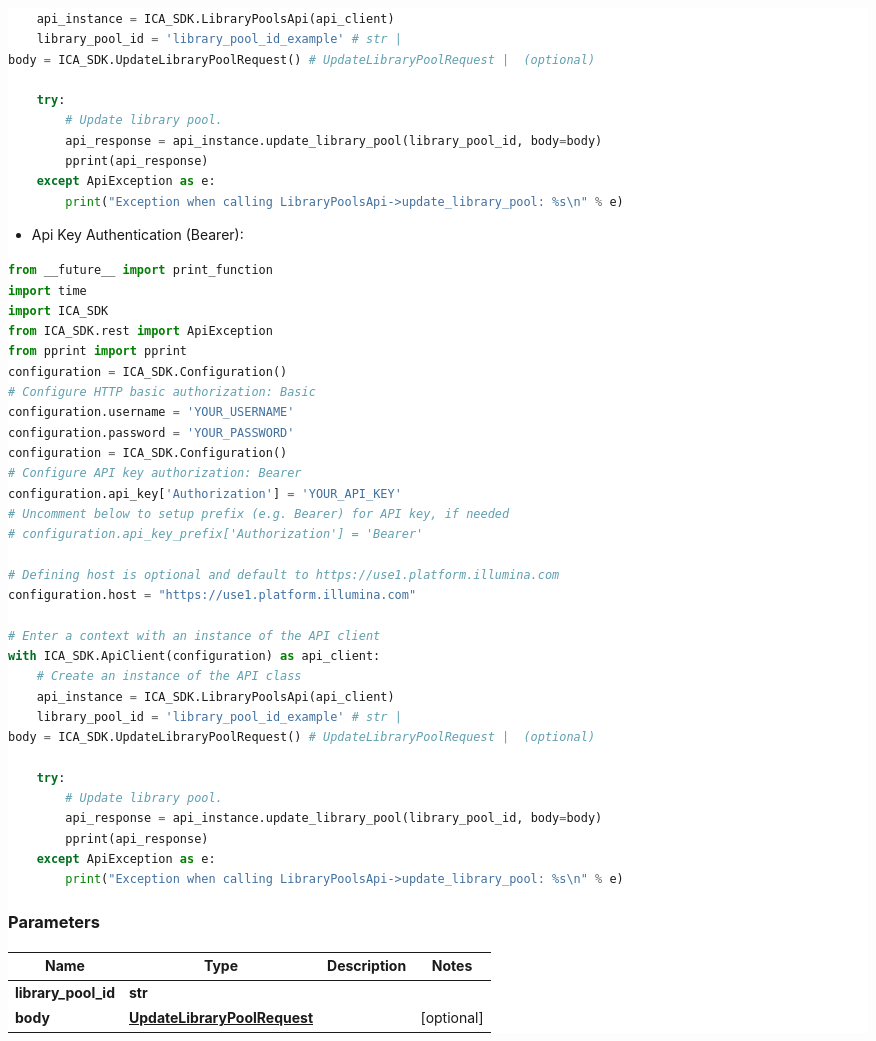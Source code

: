 ```python
    api_instance = ICA_SDK.LibraryPoolsApi(api_client)
    library_pool_id = 'library_pool_id_example' # str | 
body = ICA_SDK.UpdateLibraryPoolRequest() # UpdateLibraryPoolRequest |  (optional)

    try:
        # Update library pool.
        api_response = api_instance.update_library_pool(library_pool_id, body=body)
        pprint(api_response)
    except ApiException as e:
        print("Exception when calling LibraryPoolsApi->update_library_pool: %s\n" % e)
```

* Api Key Authentication (Bearer):
```python
from __future__ import print_function
import time
import ICA_SDK
from ICA_SDK.rest import ApiException
from pprint import pprint
configuration = ICA_SDK.Configuration()
# Configure HTTP basic authorization: Basic
configuration.username = 'YOUR_USERNAME'
configuration.password = 'YOUR_PASSWORD'
configuration = ICA_SDK.Configuration()
# Configure API key authorization: Bearer
configuration.api_key['Authorization'] = 'YOUR_API_KEY'
# Uncomment below to setup prefix (e.g. Bearer) for API key, if needed
# configuration.api_key_prefix['Authorization'] = 'Bearer'

# Defining host is optional and default to https://use1.platform.illumina.com
configuration.host = "https://use1.platform.illumina.com"

# Enter a context with an instance of the API client
with ICA_SDK.ApiClient(configuration) as api_client:
    # Create an instance of the API class
    api_instance = ICA_SDK.LibraryPoolsApi(api_client)
    library_pool_id = 'library_pool_id_example' # str | 
body = ICA_SDK.UpdateLibraryPoolRequest() # UpdateLibraryPoolRequest |  (optional)

    try:
        # Update library pool.
        api_response = api_instance.update_library_pool(library_pool_id, body=body)
        pprint(api_response)
    except ApiException as e:
        print("Exception when calling LibraryPoolsApi->update_library_pool: %s\n" % e)
```

### Parameters

Name | Type | Description  | Notes
------------- | ------------- | ------------- | -------------
 **library_pool_id** | **str**|  | 
 **body** | [**UpdateLibraryPoolRequest**](UpdateLibraryPoolRequest.md)|  | [optional] 
